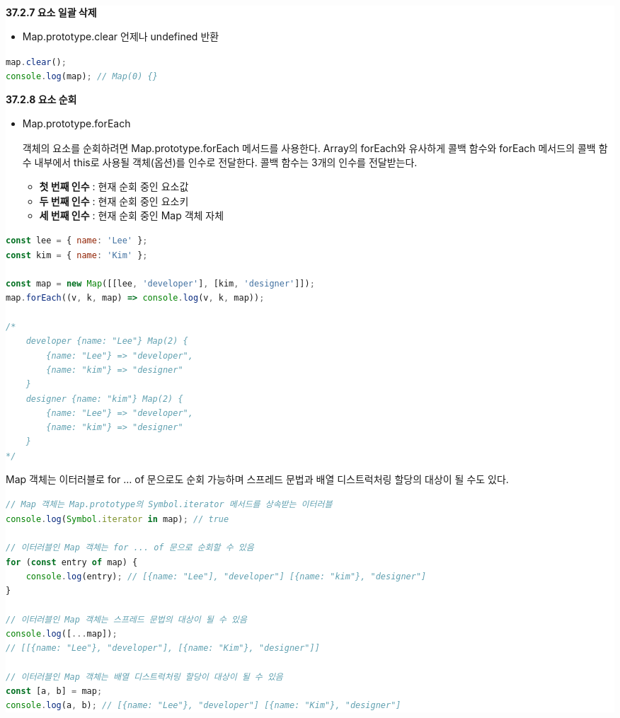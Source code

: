 **37.2.7 요소 일괄 삭제**

- Map.prototype.clear 언제나 undefined 반환

```jsx
map.clear();
console.log(map); // Map(0) {}
```

**37.2.8 요소 순회**

- Map.prototype.forEach
    
    객체의 요소를 순회하려면 Map.prototype.forEach 메서드를 사용한다. Array의 forEach와 유사하게 콜백 함수와 forEach 메서드의 콜백 함수 내부에서 this로 사용될 객체(옵션)를 인수로 전달한다. 콜백 함수는 3개의 인수를 전달받는다.
    
    - **첫 번째 인수** : 현재 순회 중인 요소값
    - **두 번째 인수** : 현재 순회 중인 요소키
    - **세 번째 인수** : 현재 순회 중인 Map 객체 자체

```jsx
const lee = { name: 'Lee' };
const kim = { name: 'Kim' };

const map = new Map([[lee, 'developer'], [kim, 'designer']]);
map.forEach((v, k, map) => console.log(v, k, map));

/* 
	developer {name: "Lee"} Map(2) {
		{name: "Lee"} => "developer",
		{name: "kim"} => "designer"
	}
	designer {name: "kim"} Map(2) {
		{name: "Lee"} => "developer",
		{name: "kim"} => "designer"
	}
*/
```

Map 객체는 이터러블로 for … of 문으로도 순회 가능하며 스프레드 문법과 배열 디스트럭처링 할당의 대상이 될 수도 있다.

```jsx
// Map 객체는 Map.prototype의 Symbol.iterator 메서드를 상속받는 이터러블
console.log(Symbol.iterator in map); // true

// 이터러블인 Map 객체는 for ... of 문으로 순회할 수 있음
for (const entry of map) {
	console.log(entry); // [{name: "Lee"], "developer"] [{name: "kim"}, "designer"]
}

// 이터러블인 Map 객체는 스프레드 문법의 대상이 될 수 있음
console.log([...map]);
// [[{name: "Lee"}, "developer"], [{name: "Kim"}, "designer"]]

// 이터러블인 Map 객체는 배열 디스트럭처링 할당이 대상이 될 수 있음
const [a, b] = map;
console.log(a, b); // [{name: "Lee"}, "developer"] [{name: "Kim"}, "designer"]
```
